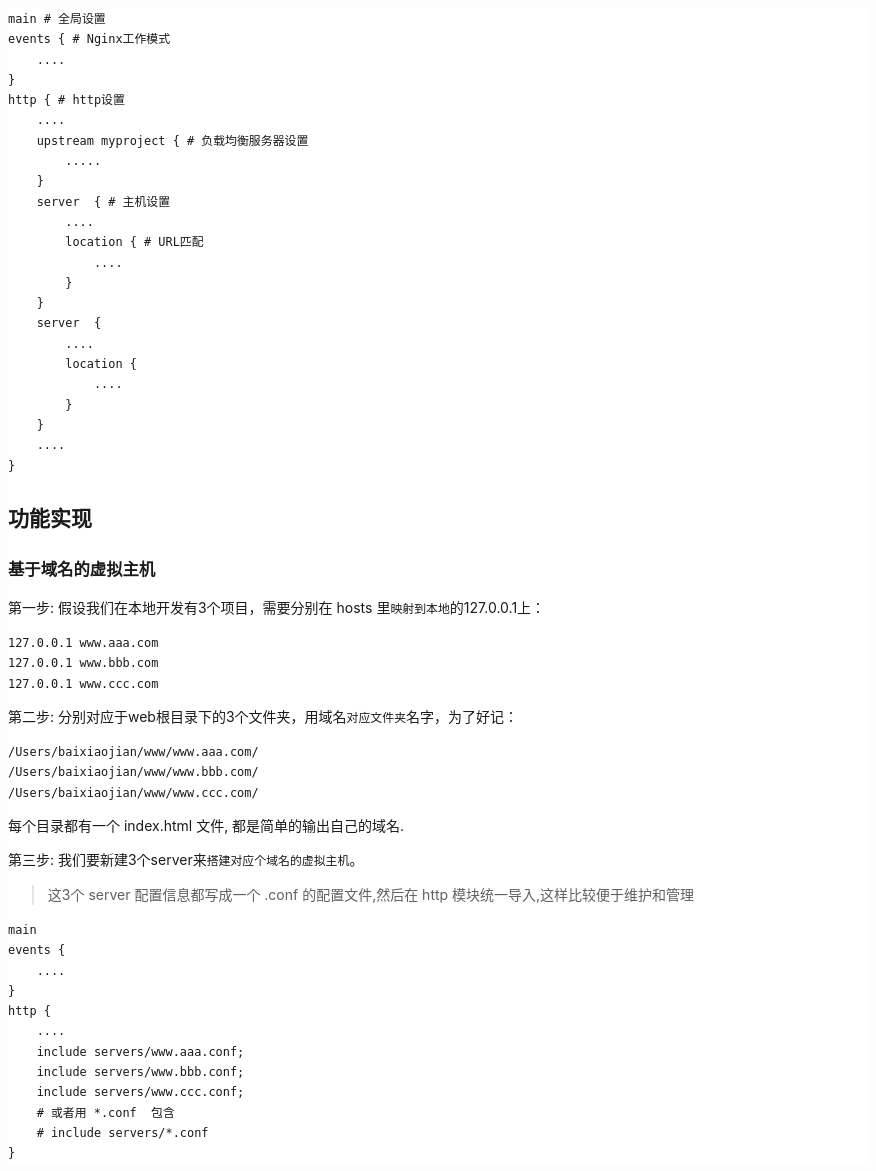 ```
main # 全局设置
events { # Nginx工作模式
    ....
}
http { # http设置
    ....
    upstream myproject { # 负载均衡服务器设置
        .....
    }
    server  { # 主机设置
        ....
        location { # URL匹配
            ....
        }
    }
    server  {
        ....
        location {
            ....
        }
    }
    ....
}

```

## 功能实现

### 基于域名的虚拟主机

第一步: 假设我们在本地开发有3个项目，需要分别在 hosts 里`映射到本地`的127.0.0.1上：

```
127.0.0.1 www.aaa.com
127.0.0.1 www.bbb.com
127.0.0.1 www.ccc.com
```

第二步: 分别对应于web根目录下的3个文件夹，用域名`对应文件夹`名字，为了好记：

```
/Users/baixiaojian/www/www.aaa.com/
/Users/baixiaojian/www/www.bbb.com/
/Users/baixiaojian/www/www.ccc.com/
```

每个目录都有一个 index.html 文件, 都是简单的输出自己的域名.

第三步: 我们要新建3个server来`搭建对应个域名的虚拟主机`。

> 这3个 server 配置信息都写成一个 .conf 的配置文件,然后在 http 模块统一导入,这样比较便于维护和管理

```
main
events {
    ....
}
http {
    ....
    include servers/www.aaa.conf;
    include servers/www.bbb.conf;
    include servers/www.ccc.conf;
    # 或者用 *.conf  包含
    # include servers/*.conf
}
```
